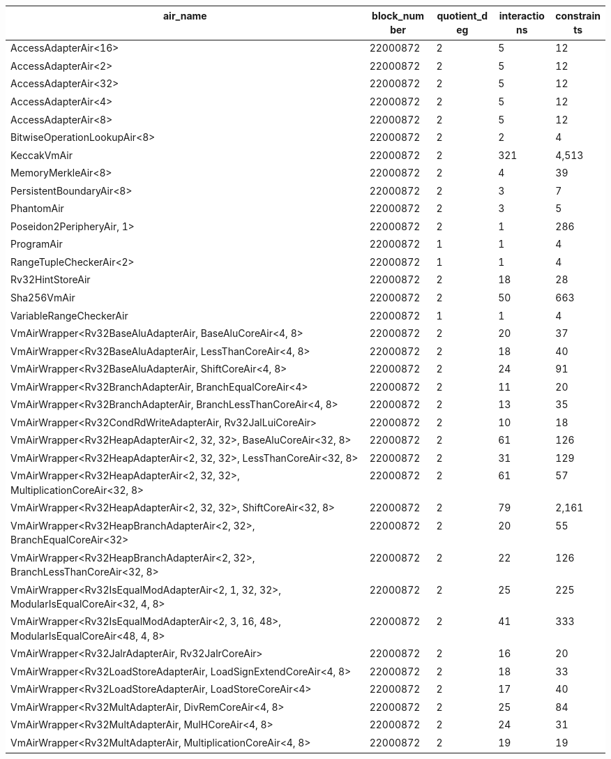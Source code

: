 | air_name | block_number | quotient_deg | interactions | constraints |
| --- | --- | --- | --- | --- |
| AccessAdapterAir<16> | 22000872 | 2 | 5 | 12 | 
| AccessAdapterAir<2> | 22000872 | 2 | 5 | 12 | 
| AccessAdapterAir<32> | 22000872 | 2 | 5 | 12 | 
| AccessAdapterAir<4> | 22000872 | 2 | 5 | 12 | 
| AccessAdapterAir<8> | 22000872 | 2 | 5 | 12 | 
| BitwiseOperationLookupAir<8> | 22000872 | 2 | 2 | 4 | 
| KeccakVmAir | 22000872 | 2 | 321 | 4,513 | 
| MemoryMerkleAir<8> | 22000872 | 2 | 4 | 39 | 
| PersistentBoundaryAir<8> | 22000872 | 2 | 3 | 7 | 
| PhantomAir | 22000872 | 2 | 3 | 5 | 
| Poseidon2PeripheryAir<BabyBearParameters>, 1> | 22000872 | 2 | 1 | 286 | 
| ProgramAir | 22000872 | 1 | 1 | 4 | 
| RangeTupleCheckerAir<2> | 22000872 | 1 | 1 | 4 | 
| Rv32HintStoreAir | 22000872 | 2 | 18 | 28 | 
| Sha256VmAir | 22000872 | 2 | 50 | 663 | 
| VariableRangeCheckerAir | 22000872 | 1 | 1 | 4 | 
| VmAirWrapper<Rv32BaseAluAdapterAir, BaseAluCoreAir<4, 8> | 22000872 | 2 | 20 | 37 | 
| VmAirWrapper<Rv32BaseAluAdapterAir, LessThanCoreAir<4, 8> | 22000872 | 2 | 18 | 40 | 
| VmAirWrapper<Rv32BaseAluAdapterAir, ShiftCoreAir<4, 8> | 22000872 | 2 | 24 | 91 | 
| VmAirWrapper<Rv32BranchAdapterAir, BranchEqualCoreAir<4> | 22000872 | 2 | 11 | 20 | 
| VmAirWrapper<Rv32BranchAdapterAir, BranchLessThanCoreAir<4, 8> | 22000872 | 2 | 13 | 35 | 
| VmAirWrapper<Rv32CondRdWriteAdapterAir, Rv32JalLuiCoreAir> | 22000872 | 2 | 10 | 18 | 
| VmAirWrapper<Rv32HeapAdapterAir<2, 32, 32>, BaseAluCoreAir<32, 8> | 22000872 | 2 | 61 | 126 | 
| VmAirWrapper<Rv32HeapAdapterAir<2, 32, 32>, LessThanCoreAir<32, 8> | 22000872 | 2 | 31 | 129 | 
| VmAirWrapper<Rv32HeapAdapterAir<2, 32, 32>, MultiplicationCoreAir<32, 8> | 22000872 | 2 | 61 | 57 | 
| VmAirWrapper<Rv32HeapAdapterAir<2, 32, 32>, ShiftCoreAir<32, 8> | 22000872 | 2 | 79 | 2,161 | 
| VmAirWrapper<Rv32HeapBranchAdapterAir<2, 32>, BranchEqualCoreAir<32> | 22000872 | 2 | 20 | 55 | 
| VmAirWrapper<Rv32HeapBranchAdapterAir<2, 32>, BranchLessThanCoreAir<32, 8> | 22000872 | 2 | 22 | 126 | 
| VmAirWrapper<Rv32IsEqualModAdapterAir<2, 1, 32, 32>, ModularIsEqualCoreAir<32, 4, 8> | 22000872 | 2 | 25 | 225 | 
| VmAirWrapper<Rv32IsEqualModAdapterAir<2, 3, 16, 48>, ModularIsEqualCoreAir<48, 4, 8> | 22000872 | 2 | 41 | 333 | 
| VmAirWrapper<Rv32JalrAdapterAir, Rv32JalrCoreAir> | 22000872 | 2 | 16 | 20 | 
| VmAirWrapper<Rv32LoadStoreAdapterAir, LoadSignExtendCoreAir<4, 8> | 22000872 | 2 | 18 | 33 | 
| VmAirWrapper<Rv32LoadStoreAdapterAir, LoadStoreCoreAir<4> | 22000872 | 2 | 17 | 40 | 
| VmAirWrapper<Rv32MultAdapterAir, DivRemCoreAir<4, 8> | 22000872 | 2 | 25 | 84 | 
| VmAirWrapper<Rv32MultAdapterAir, MulHCoreAir<4, 8> | 22000872 | 2 | 24 | 31 | 
| VmAirWrapper<Rv32MultAdapterAir, MultiplicationCoreAir<4, 8> | 22000872 | 2 | 19 | 19 | 